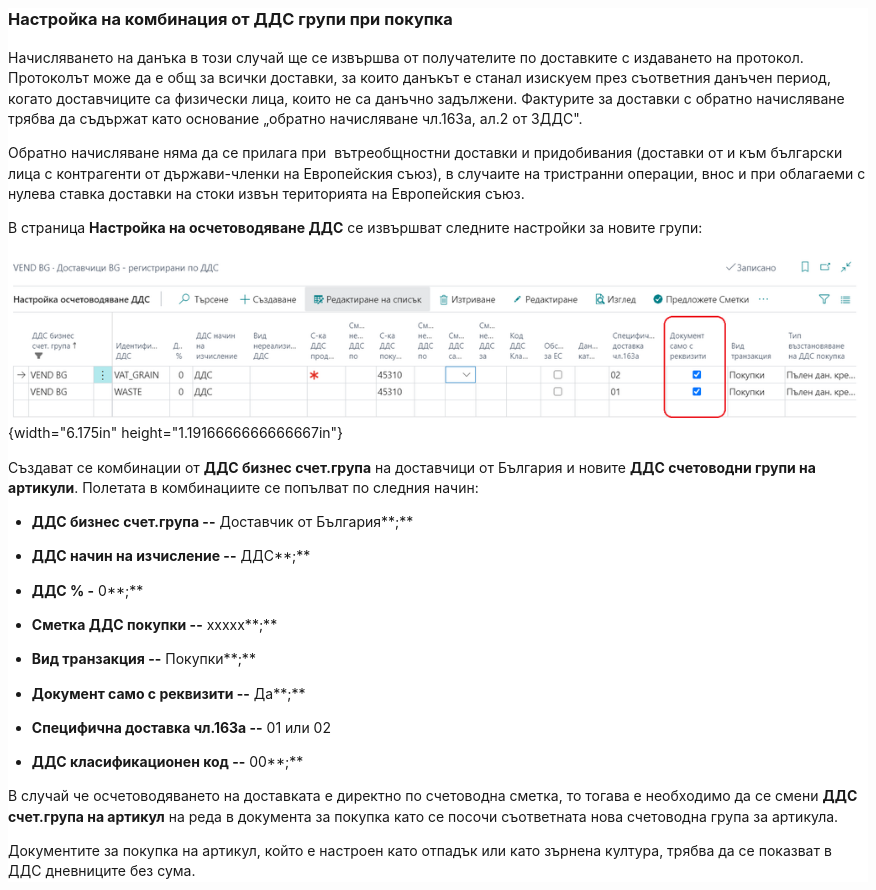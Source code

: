 ### Настройка на комбинация от ДДС групи при покупка

Начисляването на данъка в този случай ще се извършва от получателите по
доставките с издаването на протокол. Протоколът може да е общ за всички
доставки, за които данъкът е станал изискуем през съответния данъчен
период, когато доставчиците са физически лица, които не са данъчно
задължени. Фактурите за доставки с обратно начисляване трябва да
съдържат като основание „обратно начисляване чл.163а, ал.2 от ЗДДС".

Обратно начисляване няма да се прилага при  вътреобщностни доставки и
придобивания (доставки от и към български лица с контрагенти от
държави-членки на Европейския съюз), в случаите на тристранни операции,
внос и при облагаеми с нулева ставка доставки на стоки извън територията
на Европейския съюз.

В страница **Настройка на осчетоводяване ДДС** се извършват следните
настройки за новите групи:

![](vertopal_153b7a22cec9443c804b03e722fa9666/media/image65.png){width="6.175in"
height="1.1916666666666667in"}

Създават се комбинации от **ДДС бизнес счет.група** на доставчици от
България и новите **ДДС счетоводни групи на артикули**. Полетата в
комбинациите се попълват по следния начин:

-   **ДДС бизнес счет.група --** Доставчик от България**;**

-   **ДДС начин на изчисление --** ДДС**;**

-   **ДДС % -** 0**;**

-   **Сметка ДДС покупки --** xxxxx**;**

-   **Вид транзакция --** Покупки**;**

-   **Документ само с реквизити --** Да**;**

-   **Специфична доставка чл.163а --** 01 или 02

-   **ДДС класификационен код --** 00**;**

В случай че осчетоводяването на доставката е директно по счетоводна
сметка, то тогава е необходимо да се смени **ДДС счет.група на артикул**
на реда в документа за покупка като се посочи съответната нова
счетоводна група за артикула.

Документите за покупка на артикул, който е настроен като отпадък или
като зърнена култура, трябва да се показват в ДДС дневниците без сума.
